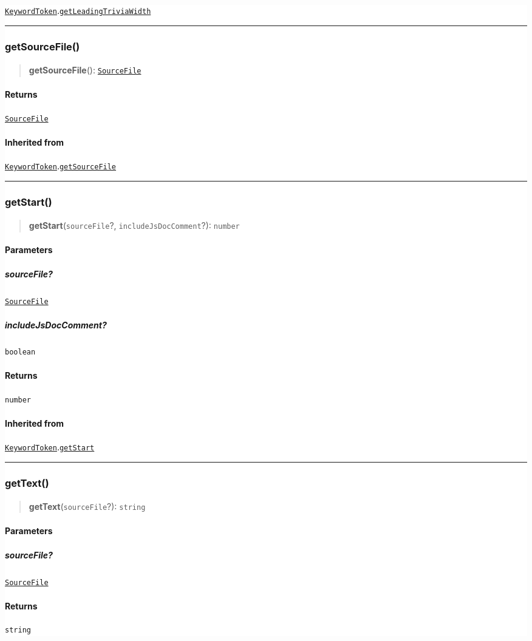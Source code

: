 [`KeywordToken`](KeywordToken-1.md).[`getLeadingTriviaWidth`](KeywordToken-1.md#getleadingtriviawidth)

***

### getSourceFile()

> **getSourceFile**(): [`SourceFile`](SourceFile.md)

#### Returns

[`SourceFile`](SourceFile.md)

#### Inherited from

[`KeywordToken`](KeywordToken-1.md).[`getSourceFile`](KeywordToken-1.md#getsourcefile)

***

### getStart()

> **getStart**(`sourceFile`?, `includeJsDocComment`?): `number`

#### Parameters

##### sourceFile?

[`SourceFile`](SourceFile.md)

##### includeJsDocComment?

`boolean`

#### Returns

`number`

#### Inherited from

[`KeywordToken`](KeywordToken-1.md).[`getStart`](KeywordToken-1.md#getstart)

***

### getText()

> **getText**(`sourceFile`?): `string`

#### Parameters

##### sourceFile?

[`SourceFile`](SourceFile.md)

#### Returns

`string`
